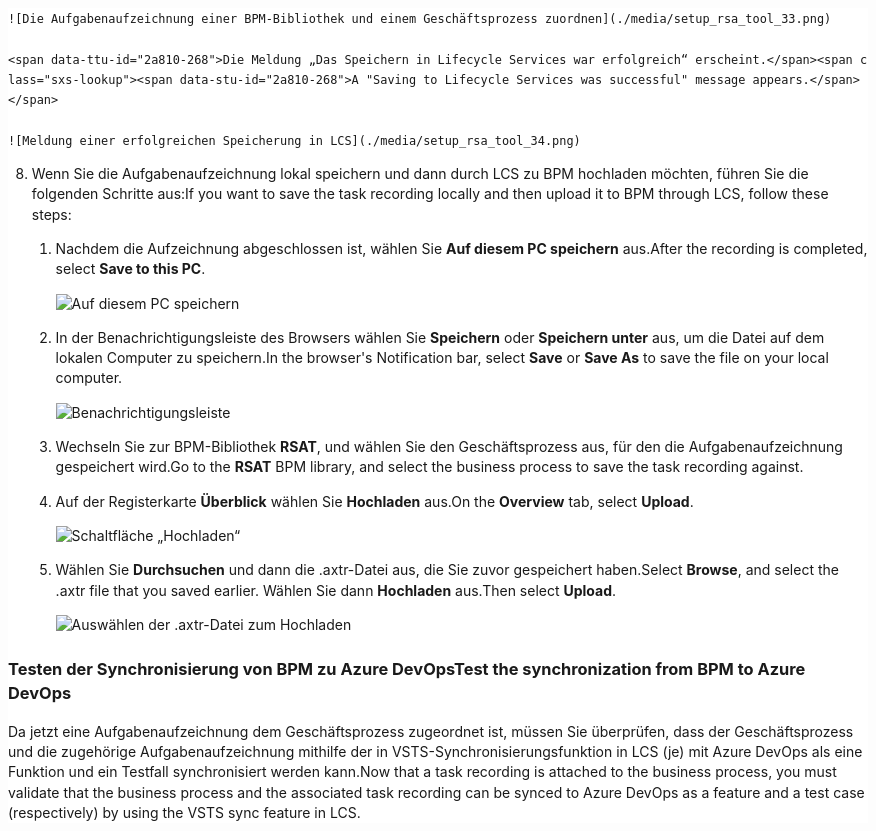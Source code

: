     ![Die Aufgabenaufzeichnung einer BPM-Bibliothek und einem Geschäftsprozess zuordnen](./media/setup_rsa_tool_33.png)

    <span data-ttu-id="2a810-268">Die Meldung „Das Speichern in Lifecycle Services war erfolgreich“ erscheint.</span><span class="sxs-lookup"><span data-stu-id="2a810-268">A "Saving to Lifecycle Services was successful" message appears.</span></span>

    ![Meldung einer erfolgreichen Speicherung in LCS](./media/setup_rsa_tool_34.png)

8. <span data-ttu-id="2a810-270">Wenn Sie die Aufgabenaufzeichnung lokal speichern und dann durch LCS zu BPM hochladen möchten, führen Sie die folgenden Schritte aus:</span><span class="sxs-lookup"><span data-stu-id="2a810-270">If you want to save the task recording locally and then upload it to BPM through LCS, follow these steps:</span></span>

    1. <span data-ttu-id="2a810-271">Nachdem die Aufzeichnung abgeschlossen ist, wählen Sie **Auf diesem PC speichern** aus.</span><span class="sxs-lookup"><span data-stu-id="2a810-271">After the recording is completed, select **Save to this PC**.</span></span>

        ![Auf diesem PC speichern](./media/setup_rsa_tool_35.png)

    2. <span data-ttu-id="2a810-273">In der Benachrichtigungsleiste des Browsers wählen Sie **Speichern** oder **Speichern unter** aus, um die Datei auf dem lokalen Computer zu speichern.</span><span class="sxs-lookup"><span data-stu-id="2a810-273">In the browser's Notification bar, select **Save** or **Save As** to save the file on your local computer.</span></span>

        ![Benachrichtigungsleiste](./media/setup_rsa_tool_36.png)

    3. <span data-ttu-id="2a810-275">Wechseln Sie zur BPM-Bibliothek **RSAT**, und wählen Sie den Geschäftsprozess aus, für den die Aufgabenaufzeichnung gespeichert wird.</span><span class="sxs-lookup"><span data-stu-id="2a810-275">Go to the **RSAT** BPM library, and select the business process to save the task recording against.</span></span>
    4. <span data-ttu-id="2a810-276">Auf der Registerkarte **Überblick** wählen Sie **Hochladen** aus.</span><span class="sxs-lookup"><span data-stu-id="2a810-276">On the **Overview** tab, select **Upload**.</span></span>

        ![Schaltfläche „Hochladen“](./media/setup_rsa_tool_37.png)

    5. <span data-ttu-id="2a810-278">Wählen Sie **Durchsuchen** und dann die .axtr-Datei aus, die Sie zuvor gespeichert haben.</span><span class="sxs-lookup"><span data-stu-id="2a810-278">Select **Browse**, and select the .axtr file that you saved earlier.</span></span> <span data-ttu-id="2a810-279">Wählen Sie dann **Hochladen** aus.</span><span class="sxs-lookup"><span data-stu-id="2a810-279">Then select **Upload**.</span></span>

        ![Auswählen der .axtr-Datei zum Hochladen](./media/setup_rsa_tool_38.png)

### <a name="test-the-synchronization-from-bpm-to-azure-devops"></a><span data-ttu-id="2a810-281">Testen der Synchronisierung von BPM zu Azure DevOps</span><span class="sxs-lookup"><span data-stu-id="2a810-281">Test the synchronization from BPM to Azure DevOps</span></span>

<span data-ttu-id="2a810-282">Da jetzt eine Aufgabenaufzeichnung dem Geschäftsprozess zugeordnet ist, müssen Sie überprüfen, dass der Geschäftsprozess und die zugehörige Aufgabenaufzeichnung mithilfe der in VSTS-Synchronisierungsfunktion in LCS (je) mit Azure DevOps als eine Funktion und ein Testfall synchronisiert werden kann.</span><span class="sxs-lookup"><span data-stu-id="2a810-282">Now that a task recording is attached to the business process, you must validate that the business process and the associated task recording can be synced to Azure DevOps as a feature and a test case (respectively) by using the VSTS sync feature in LCS.</span></span>
